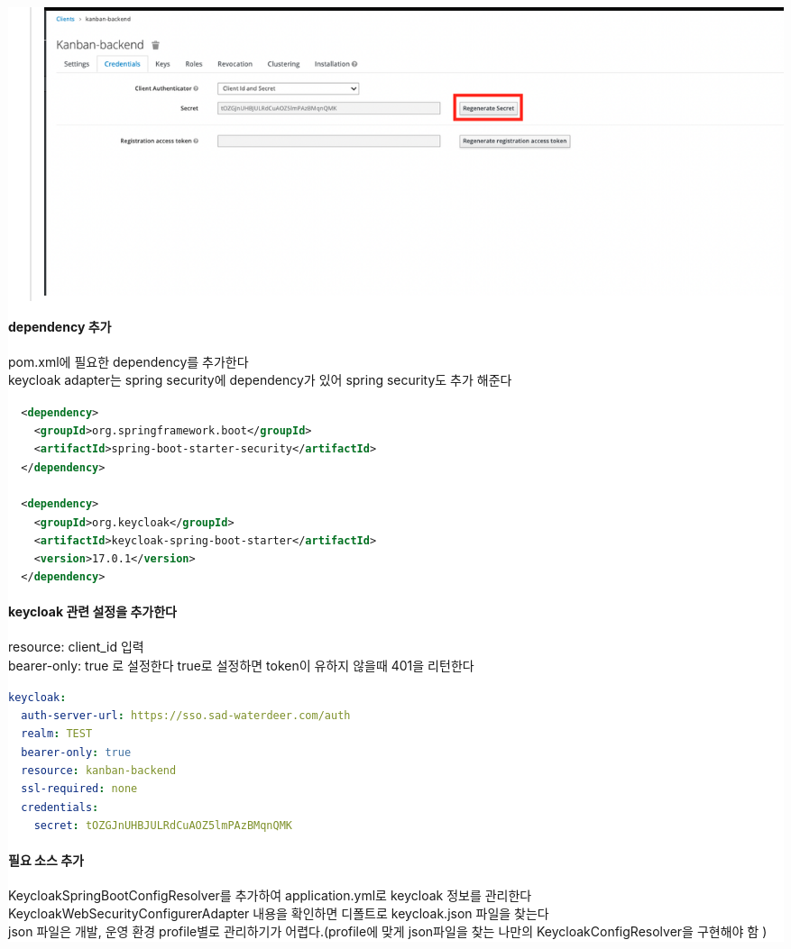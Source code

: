 > ![credential.png!](/assets/images/vue/credential.png "credential.png")


#### dependency 추가 
pom.xml에 필요한 dependency를 추가한다  
keycloak adapter는  spring security에 dependency가 있어  spring security도 추가 해준다  
``` xml
  <dependency>
    <groupId>org.springframework.boot</groupId>
    <artifactId>spring-boot-starter-security</artifactId>
  </dependency>

  <dependency>
    <groupId>org.keycloak</groupId>
    <artifactId>keycloak-spring-boot-starter</artifactId>
    <version>17.0.1</version>
  </dependency>
```
#### keycloak 관련 설정을 추가한다
resource:  client_id 입력  
bearer-only: true 로 설정한다 true로 설정하면 token이 유하지 않을때 401을 리턴한다
``` yml
keycloak:
  auth-server-url: https://sso.sad-waterdeer.com/auth 
  realm: TEST
  bearer-only: true
  resource: kanban-backend
  ssl-required: none
  credentials:
    secret: tOZGJnUHBJULRdCuAOZ5lmPAzBMqnQMK
```
#### 필요 소스 추가 
KeycloakSpringBootConfigResolver를 추가하여 application.yml로 keycloak 정보를 관리한다   
KeycloakWebSecurityConfigurerAdapter 내용을 확인하면 디폴트로  keycloak.json 파일을 찾는다  
json 파일은 개발, 운영 환경 profile별로 관리하기가 어렵다.(profile에 맞게 json파일을 찾는 나만의 KeycloakConfigResolver을 구현해야 함 )  
